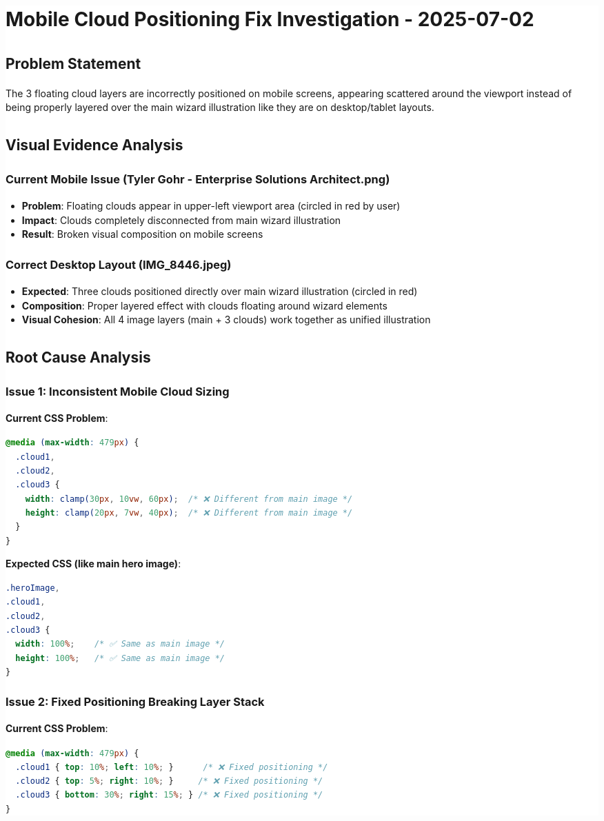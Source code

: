 # Mobile Cloud Positioning Fix Investigation - 2025-07-02

## Problem Statement
The 3 floating cloud layers are incorrectly positioned on mobile screens, appearing scattered around the viewport instead of being properly layered over the main wizard illustration like they are on desktop/tablet layouts.

## Visual Evidence Analysis

### Current Mobile Issue (Tyler Gohr - Enterprise Solutions Architect.png)
- **Problem**: Floating clouds appear in upper-left viewport area (circled in red by user)
- **Impact**: Clouds completely disconnected from main wizard illustration
- **Result**: Broken visual composition on mobile screens

### Correct Desktop Layout (IMG_8446.jpeg)  
- **Expected**: Three clouds positioned directly over main wizard illustration (circled in red)
- **Composition**: Proper layered effect with clouds floating around wizard elements
- **Visual Cohesion**: All 4 image layers (main + 3 clouds) work together as unified illustration

## Root Cause Analysis

### Issue 1: Inconsistent Mobile Cloud Sizing
**Current CSS Problem**:
```css
@media (max-width: 479px) {
  .cloud1,
  .cloud2,
  .cloud3 {
    width: clamp(30px, 10vw, 60px);  /* ❌ Different from main image */
    height: clamp(20px, 7vw, 40px);  /* ❌ Different from main image */
  }
}
```

**Expected CSS (like main hero image)**:
```css
.heroImage,
.cloud1,
.cloud2,
.cloud3 {
  width: 100%;    /* ✅ Same as main image */
  height: 100%;   /* ✅ Same as main image */
}
```

### Issue 2: Fixed Positioning Breaking Layer Stack
**Current CSS Problem**:
```css
@media (max-width: 479px) {
  .cloud1 { top: 10%; left: 10%; }      /* ❌ Fixed positioning */
  .cloud2 { top: 5%; right: 10%; }     /* ❌ Fixed positioning */
  .cloud3 { bottom: 30%; right: 15%; } /* ❌ Fixed positioning */
}
```
